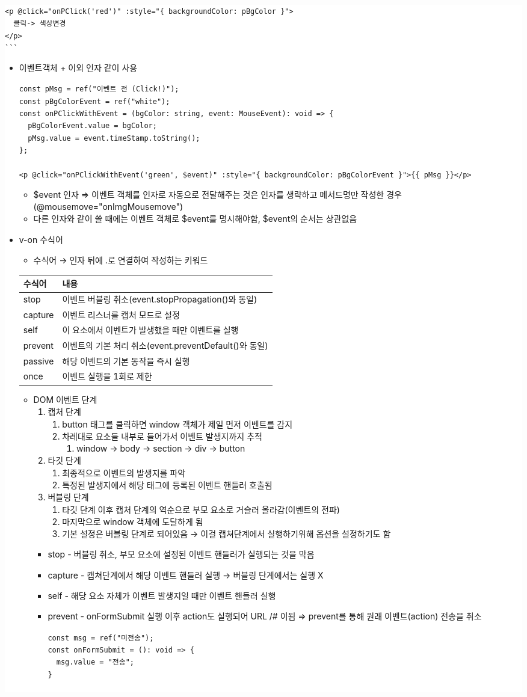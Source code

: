     <p @click="onPClick('red')" :style="{ backgroundColor: pBgColor }">
      클릭-> 색상변경
    </p>
    ```
    
- 이벤트객체 + 이외 인자 같이 사용
    
    ```tsx
    const pMsg = ref("이벤트 전 (Click!)");
    const pBgColorEvent = ref("white");
    const onPClickWithEvent = (bgColor: string, event: MouseEvent): void => {
      pBgColorEvent.value = bgColor;
      pMsg.value = event.timeStamp.toString();
    };
    
    <p @click="onPClickWithEvent('green', $event)" :style="{ backgroundColor: pBgColorEvent }">{{ pMsg }}</p>
    ```
    
    - $event 인자 ⇒ 이벤트 객체를 인자로 자동으로 전달해주는 것은 인자를 생략하고 메서드명만 작성한 경우 (@mousemove="onImgMousemove")
    - 다른 인자와 같이 쓸 때에는 이벤트 객체로 $event를 명시해야함, $event의 순서는 상관없음
- v-on 수식어
    - 수식어 → 인자 뒤에 .로 연결하여 작성하는 키워드
    
    | 수식어 | 내용 |
    | --- | --- |
    | stop | 이벤트 버블링 취소(event.stopPropagation()와 동일) |
    | capture | 이벤트 리스너를 캡처 모드로 설정 |
    | self | 이 요소에서 이벤트가 발생했을 때만 이벤트를 실행 |
    | prevent | 이벤트의 기본 처리 취소(event.preventDefault()와 동일) |
    | passive | 해당 이벤트의 기본 동작을 즉시 실행 |
    | once | 이벤트 실행을 1회로 제한 |
    - DOM 이벤트 단계
        1. 캡처 단계
            1. button 태그를 클릭하면 window 객체가 제일 먼저 이벤트를 감지
            2. 차례대로 요소들 내부로 들어가서 이벤트 발생지까지 추적
                1. window → body → section → div → button
        2. 타깃 단계
            1. 최종적으로 이벤트의 발생지를 파악
            2. 특정된 발생지에서 해당 태그에 등록된 이벤트 핸들러 호출됨
        3. 버블링 단계
            1. 타깃 단계 이후 캡처 단계의 역순으로 부모 요소로 거슬러 올라감(이벤트의 전파)
            2. 마지막으로 window 객체에 도달하게 됨
            3. 기본 설정은 버블링 단계로 되어있음 → 이걸 캡쳐단계에서 실행하기위해 옵션을 설정하기도 함
        - stop - 버블링 취소, 부모 요소에 설정된 이벤트 핸들러가 실행되는 것을 막음
        - capture - 캡쳐단계에서 해당 이벤트 핸들러 실행 → 버블링 단계에서는 실행 X
        - self - 해당 요소 자체가 이벤트 발생지일 때만 이벤트 핸들러 실행
        - prevent - onFormSubmit 실행 이후 action도 실행되어 URL /# 이됨 ⇒ prevent를 통해 원래 이벤트(action) 전송을 취소
            
            ```tsx
            const msg = ref("미전송");
            const onFormSubmit = (): void => {
              msg.value = "전송";
            }
            